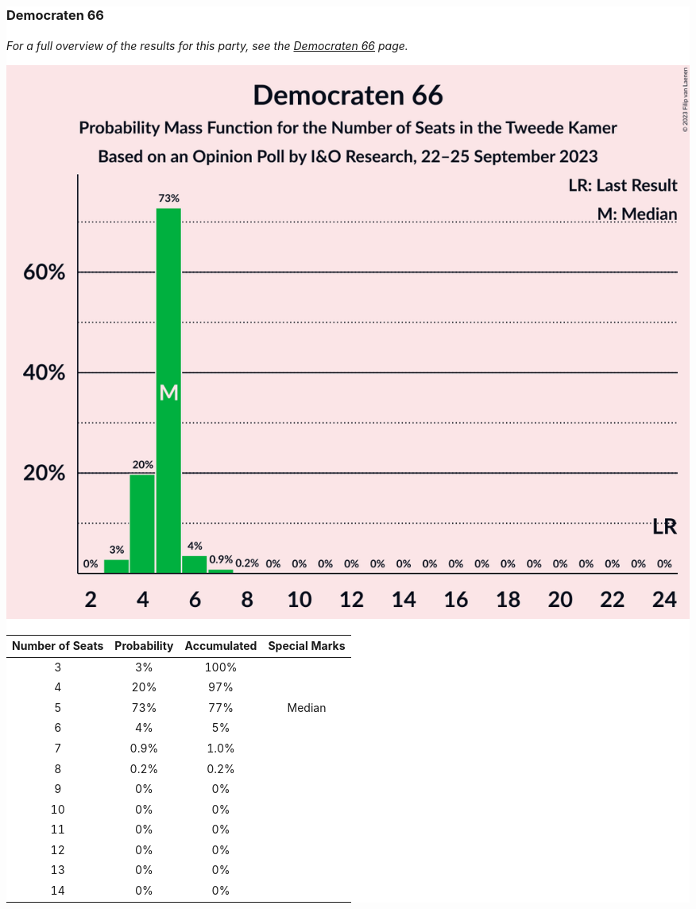 ### Democraten 66

*For a full overview of the results for this party, see the [Democraten 66](party-democraten66.html) page.*

![Graph with seats probability mass function not yet produced](2023-09-25-IOResearch-seats-pmf-democraten66.png "Seats Probability Mass Function")

| Number of Seats | Probability | Accumulated | Special Marks |
|:---------------:|:-----------:|:-----------:|:-------------:|
| 3 | 3% | 100% |  |
| 4 | 20% | 97% |  |
| 5 | 73% | 77% | Median |
| 6 | 4% | 5% |  |
| 7 | 0.9% | 1.0% |  |
| 8 | 0.2% | 0.2% |  |
| 9 | 0% | 0% |  |
| 10 | 0% | 0% |  |
| 11 | 0% | 0% |  |
| 12 | 0% | 0% |  |
| 13 | 0% | 0% |  |
| 14 | 0% | 0% |  |
